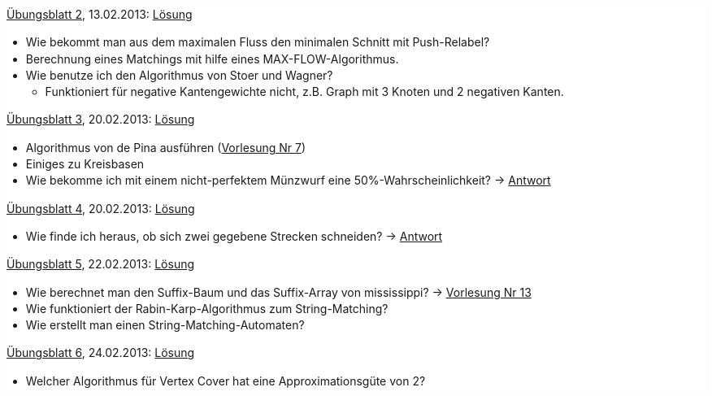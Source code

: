 <a href="http://i11www.iti.uni-karlsruhe.de/_media/teaching/winter2012/algo2/uebungsblatt2.pdf">&Uuml;bungsblatt 2</a>, 13.02.2013: <a href="http://i11www.iti.uni-karlsruhe.de/_media/teaching/winter2012/algo2/uebung2.pdf">L&ouml;sung</a>
<ul>
  <li>Wie bekommt man aus dem maximalen Fluss den minimalen Schnitt mit Push-Relabel?</li>
  <li>Berechnung eines Matchings mit hilfe eines MAX-FLOW-Algorithmus.</li>
  <li>Wie benutze ich den Algorithmus von Stoer und Wagner?
    <ul>
      <li>Funktioniert f&uuml;r negative Kantengewichte nicht, z.B. Graph mit 3 Knoten und 2 negativen Kanten.</li>
    </ul>
  </li>
</ul>

<a href="http://i11www.iti.uni-karlsruhe.de/_media/teaching/winter2012/algo2/uebungsblatt3.pdf">&Uuml;bungsblatt 3</a>, 20.02.2013: <a href="http://i11www.iti.uni-karlsruhe.de/_media/teaching/winter2012/algo2/uebung3.pdf">L&ouml;sung</a>
<ul>
  <li>Algorithmus von de Pina ausf&uuml;hren (<a href="http://i11www.iti.uni-karlsruhe.de/_media/teaching/winter2012/algo2/vorlesung7.pdf">Vorlesung Nr 7</a>)</li>
  <li>Einiges zu Kreisbasen</li>
  <li>Wie bekomme ich mit einem nicht-perfektem M&uuml;nzwurf eine 50%-Wahrscheinlichkeit? &rarr; <a href="http://math.stackexchange.com/q/309003/6876">Antwort</a></li>
</ul>

<a href="http://i11www.iti.uni-karlsruhe.de/_media/teaching/winter2012/algo2/uebungsblatt4.pdf">&Uuml;bungsblatt 4</a>, 20.02.2013: <a href="http://i11www.iti.uni-karlsruhe.de/_media/teaching/winter2012/algo2/uebung4.pdf">L&ouml;sung</a>
<ul>
  <li>Wie finde ich heraus, ob sich zwei gegebene Strecken schneiden? &rarr; <a href="../how-to-check-if-two-line-segments-intersect/" title="How to check if two line segments intersect">Antwort</a></li>
</ul>

<a href="http://i11www.iti.uni-karlsruhe.de/_media/teaching/winter2012/algo2/uebungsblatt5.pdf">&Uuml;bungsblatt 5</a>, 22.02.2013: <a href="http://i11www.iti.uni-karlsruhe.de/_media/teaching/winter2012/algo2/uebung5.pdf">L&ouml;sung</a>
<ul>
  <li>Wie berechnet man den Suffix-Baum und das Suffix-Array von mississippi? &rarr; <a href="http://i11www.iti.uni-karlsruhe.de/_media/teaching/winter2012/algo2/vorlesung13.pdf">Vorlesung Nr 13</a></li>
  <li>Wie funktioniert der Rabin-Karp-Algorithmus zum String-Matching?</li>
  <li>Wie erstellt man einen String-Matching-Automaten?</li>
</ul>

<a href="http://i11www.iti.uni-karlsruhe.de/_media/teaching/winter2012/algo2/uebungsblatt6.pdf">&Uuml;bungsblatt 6</a>, 24.02.2013: <a href="http://i11www.iti.uni-karlsruhe.de/_media/teaching/winter2012/algo2/uebung6.pdf">L&ouml;sung</a>
<ul>
  <li>Welcher Algorithmus f&uuml;r <span class="smallCaps">Vertex Cover</span> hat eine Approximationsg&uuml;te von 2?</li>
</ul>
